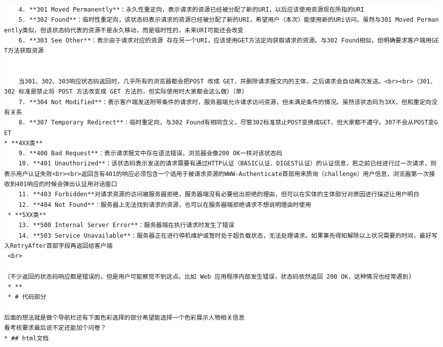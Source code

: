 ```
    4. **301 Moved Permanently**：永久性重定向，表示请求的资源已经被分配了新的URI，以后应该使用资源现在所指的URI
    5. **302 Found**：临时性重定向，该状态码表示请求的资源已经被分配了新的URI，希望用户（本次）能使用新的URi访问。虽然与301 Moved Permanently类似，但该状态码代表的资源不是永久移动，而是临时性的，未来URI可能还会改变
    6. **303 See Other**：表示由于请求对应的资源 存在另一个URI，应该使用GET方法定向获取请求的资源。与302 Found相似，但明确要求客户端用GET方法获取资源  
 
 
    当301、302、303响应状态码返回时，几乎所有的浏览器都会把POST 改成 GET，并删除请求报文内的主体，之后请求会自动再次发送。<br><br>（301、302 标准是禁止将 POST 方法改变成 GET 方法的，但实际使用时大家都会这么做）（草）
    7. **304 Not Modified**：表示客户端发送附带条件的请求时，服务器端允许请求访问资源，但未满足条件的情况。虽然该状态码为3XX，但和重定向没有关系
    8. **307 Temporary Redirect**：临时重定向，与302 Found有相同含义，尽管302标准禁止POST变换成GET，但大家都不遵守。307不会从POST变GET
* **4XX类**
    9. **400 Bad Request**：表示请求报文中存在语法错误，浏览器会像200 OK一样对该状态码
    10. **401 Unauthorized**：该状态码表示发送的请求需要有通过HTTP认证（BASIC认证、DIGEST认证）的认证信息，若之前已经进行过一次请求，则表示用户认证失败<br><br>返回含有401的响应必须包含一个适用于被请求资源的WWW-Authenticate首部用来质询（challenge）用户信息，浏览器第一次接收到401响应的时候会弹出认证用对话窗口 
    11. **403 Forbidden**对请求资源的访问被服务器拒绝，服务器端没有必要给出拒绝的理由，但可以在实体的主体部分对原因进行描述让用户明白
    12. **404 Not Found**：服务器上无法找到请求的资源，也可以在服务器端拒绝请求不想说明理由时使用
 * **5XX类**
    13. **500 Internal Server Error**：服务器端在执行请求时发生了错误
    14. **503 Service Unavailable**：服务器正在进行停机维护或暂时处于超负载状态，无法处理请求。如果事先得知解除以上状况需要的时间，最好写入RetryAfter首部字段再返回给客户端
 <br>
 
（不少返回的状态码响应都是错误的，但是用户可能察觉不到这点。比如 Web 应用程序内部发生错误，状态码依然返回 200 OK，这种情况也经常遇到)
 * **
 * # 代码部分

后面的想法就是做个导航栏还有下面色彩选择的部分希望能选择一个色彩展示人物相关信息
看考核要求最后说不定还能加个问卷？
* ## html文档 
```
<!DOCTYPE html>

<html lang="en">

  

<head>

<meta charset="UTF-8">

<meta name="viewport" content="width=device-width, initial-scale=1.0">
<title>fuhuo</title>

<link rel="stylesheet" href="./css/style.css">

<link rel="stylesheet" href="./css/color.css">

<style>

</style>

</head>

  

<body>

